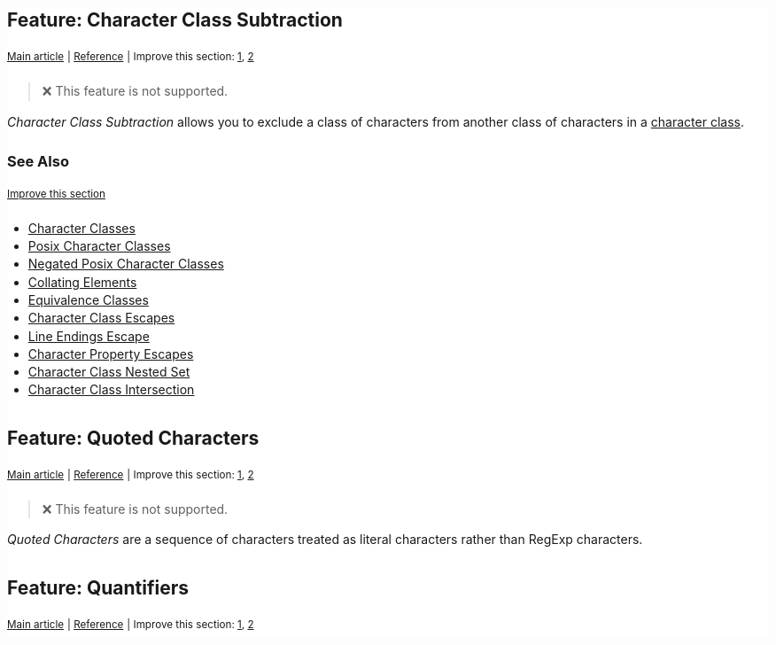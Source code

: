 ## Feature: Character Class Subtraction
<sup>[Main article][article:Character Class Subtraction]</sup>
<sup> \| [Reference][reference:Character Class Subtraction]</sup>
<sup> \| Improve this section: [1](https://github.com/rbuckton/regexp-features/edit/main/src/src/features/character-classes/character-class-subtraction.md), [2](https://github.com/rbuckton/regexp-features/edit/main/src/src/engines/hyperscan/features/character-class-subtraction.md)</sup>




> ❌ This feature is not supported.



<dfn>Character Class Subtraction</dfn> allows you to exclude a class of characters from another class of characters in a [character class].

### See Also
<sup>[Improve this section](https://github.com/rbuckton/regexp-features/edit/main/src/src/features/character-classes/character-class-subtraction.md)</sup>



- [Character Classes]
- [Posix Character Classes]
- [Negated Posix Character Classes]
- [Collating Elements]
- [Equivalence Classes]
- [Character Class Escapes]
- [Line Endings Escape]
- [Character Property Escapes]
- [Character Class Nested Set]
- [Character Class Intersection]

## Feature: Quoted Characters
<sup>[Main article][article:Quoted Characters]</sup>
<sup> \| [Reference][reference:Quoted Characters]</sup>
<sup> \| Improve this section: [1](https://github.com/rbuckton/regexp-features/edit/main/src/src/features/quoted-characters.md), [2](https://github.com/rbuckton/regexp-features/edit/main/src/src/engines/hyperscan/features/quoted-characters.md)</sup>




> ❌ This feature is not supported.



<dfn>Quoted Characters</dfn> are a sequence of characters treated as literal characters rather than RegExp characters.

## Feature: Quantifiers
<sup>[Main article][article:Quantifiers]</sup>
<sup> \| [Reference][reference:Quantifiers]</sup>
<sup> \| Improve this section: [1](https://github.com/rbuckton/regexp-features/edit/main/src/src/features/quantifiers/quantifiers.md), [2](https://github.com/rbuckton/regexp-features/edit/main/src/src/engines/hyperscan/features/quantifiers.md)</sup>


[Flags]: #feature-flags
[Flag]: #feature-flags
[RegExp Flags]: #feature-flags
[RegExp Flag]: #feature-flags
[Anchors]: #feature-anchors
[Anchor]: #feature-anchors
[Buffer Boundaries]: #feature-buffer-boundaries
[Buffer Boundary]: #feature-buffer-boundaries
[Word Boundaries]: #feature-word-boundaries
[Word Boundary]: #feature-word-boundaries
[Text Segment Boundaries]: #feature-text-segment-boundaries
[Text Segment Boundary]: #feature-text-segment-boundaries
[Continuation Escape]: #feature-continuation-escape
[Alternatives]: #feature-alternatives
[Alternative]: #feature-alternatives
[Wildcard]: #feature-wildcard
[Wildcards]: #feature-wildcard
[Character Classes]: #feature-character-classes
[Character Class]: #feature-character-classes
[Posix Character Classes]: #feature-posix-character-classes
[Posix Character Class]: #feature-posix-character-classes
[Negated Posix Character Classes]: #feature-negated-posix-character-classes
[Negated Posix Character Class]: #feature-negated-posix-character-classes
[Collating Elements]: #feature-collating-elements
[Collating Element]: #feature-collating-elements
[Equivalence Classes]: #feature-equivalence-classes
[Equivalence Class]: #feature-equivalence-classes
[Character Class Escapes]: #feature-character-class-escapes
[Character Class Escape]: #feature-character-class-escapes
[Line Endings Escape]: #feature-line-endings-escape
[Character Property Escapes]: #feature-character-property-escapes
[Character Property Escape]: #feature-character-property-escapes
[Character Class Nested Set]: #feature-character-class-nested-set
[Character Class Nested Sets]: #feature-character-class-nested-set
[Character Class Intersection]: #feature-character-class-intersection
[Character Class Intersections]: #feature-character-class-intersection
[Character Class Subtraction]: #feature-character-class-subtraction
[Quoted Characters]: #feature-quoted-characters
[Quantifiers]: #feature-quantifiers
[Quantifier]: #feature-quantifiers
[Lazy Quantifiers]: #feature-lazy-quantifiers
[Lazy Quantifier]: #feature-lazy-quantifiers
[Possessive Quantifiers]: #feature-possessive-quantifiers
[Possessive Quantifier]: #feature-possessive-quantifiers
[Capturing Groups]: #feature-capturing-groups
[Capturing Group]: #feature-capturing-groups
[Capture Groups]: #feature-capturing-groups
[Capture Group]: #feature-capturing-groups
[Named Capturing Groups]: #feature-named-capturing-groups
[Named Capturing Group]: #feature-named-capturing-groups
[Named Capture Groups]: #feature-named-capturing-groups
[Named Capture Group]: #feature-named-capturing-groups
[Non-Capturing Groups]: #feature-non-capturing-groups
[Non-Capturing group]: #feature-non-capturing-groups
[Backreferences]: #feature-backreferences
[Backreference]: #feature-backreferences
[Comments]: #feature-comments
[Comment]: #feature-comments
[Line Comments]: #feature-line-comments
[Line Comment]: #feature-line-comments
[x-mode Comments]: #feature-line-comments
[x-mode Comment]: #feature-line-comments
[Modifiers]: #feature-modifiers
[Modifier]: #feature-modifiers
[Branch Reset]: #feature-branch-reset
[Lookahead]: #feature-lookahead
[Lookbehind]: #feature-lookbehind
[Non-Backtracking Expressions]: #feature-non-backtracking-expressions
[Non-Backtracking Expression]: #feature-non-backtracking-expressions
[Recursion]: #feature-recursion
[Recursive Expression]: #feature-recursion
[Conditional Expressions]: #feature-conditional-expressions
[Conditional Expression]: #feature-conditional-expressions
[Subroutines]: #feature-subroutines
[Subroutine]: #feature-subroutines
[Callouts]: #feature-callouts
[Callout]: #feature-callouts
[article:Anchors]: ../features/anchors.md
[article:Buffer Boundaries]: ../features/buffer-boundaries.md
[article:Word Boundaries]: ../features/word-boundaries.md
[article:Text Segment Boundaries]: ../features/text-segment-boundaries.md
[article:Continuation Escape]: ../features/continuation-escape.md
[article:Alternatives]: ../features/alternatives.md
[article:Wildcard]: ../features/wildcard.md
[article:Character Classes]: ../features/character-classes.md
[article:Posix Character Classes]: ../features/posix-character-classes.md
[article:Negated Posix Character Classes]: ../features/negated-posix-character-classes.md
[article:Collating Elements]: ../features/collating-elements.md
[article:Equivalence Classes]: ../features/equivalence-classes.md
[article:Character Class Escapes]: ../features/character-class-escapes.md
[article:Line Endings Escape]: ../features/line-endings-escape.md
[article:Character Property Escapes]: ../features/character-property-escapes.md
[article:Character Class Nested Set]: ../features/character-class-nested-set.md
[article:Character Class Intersection]: ../features/character-class-intersection.md
[article:Character Class Subtraction]: ../features/character-class-subtraction.md
[article:Quoted Characters]: ../features/quoted-characters.md
[article:Quantifiers]: ../features/quantifiers.md
[article:Lazy Quantifiers]: ../features/lazy-quantifiers.md
[article:Possessive Quantifiers]: ../features/possessive-quantifiers.md
[article:Capturing Groups]: ../features/capturing-groups.md
[article:Named Capturing Groups]: ../features/named-capturing-groups.md
[article:Non-Capturing Groups]: ../features/non-capturing-groups.md
[article:Backreferences]: ../features/backreferences.md
[article:Comments]: ../features/comments.md
[article:Line Comments]: ../features/line-comments.md
[article:Modifiers]: ../features/modifiers.md
[article:Branch Reset]: ../features/branch-reset.md
[article:Lookahead]: ../features/lookahead.md
[article:Lookbehind]: ../features/lookbehind.md
[article:Non-Backtracking Expressions]: ../features/non-backtracking-expressions.md
[article:Recursion]: ../features/recursion.md
[article:Conditional Expressions]: ../features/conditional-expressions.md
[article:Subroutines]: ../features/subroutines.md
[article:Callouts]: ../features/callouts.md
[article:Flags]: ../features/flags.md
[Reference]: https://hyperscan.io
[reference:Flags]: #not-supported-features
[reference:Anchors]: #not-supported-features
[reference:Buffer Boundaries]: #not-supported-features
[reference:Word Boundaries]: #not-supported-features
[reference:Text Segment Boundaries]: #not-supported-features
[reference:Continuation Escape]: #not-supported-features
[reference:Alternatives]: #not-supported-features
[reference:Wildcard]: #not-supported-features
[reference:Character Classes]: #not-supported-features
[reference:Posix Character Classes]: #not-supported-features
[reference:Negated Posix Character Classes]: #not-supported-features
[reference:Collating Elements]: #not-supported-features
[reference:Equivalence Classes]: #not-supported-features
[reference:Character Class Escapes]: #not-supported-features
[reference:Line Endings Escape]: #not-supported-features
[reference:Character Property Escapes]: #not-supported-features
[reference:Character Class Nested Set]: #not-supported-features
[reference:Character Class Intersection]: #not-supported-features
[reference:Character Class Subtraction]: #not-supported-features
[reference:Quoted Characters]: #not-supported-features
[reference:Quantifiers]: #not-supported-features
[reference:Lazy Quantifiers]: #not-supported-features
[reference:Possessive Quantifiers]: #not-supported-features
[reference:Capturing Groups]: #not-supported-features
[reference:Named Capturing Groups]: #not-supported-features
[reference:Non-Capturing Groups]: #not-supported-features
[reference:Backreferences]: #not-supported-features
[reference:Comments]: #not-supported-features
[reference:Line Comments]: #not-supported-features
[reference:Modifiers]: #not-supported-features
[reference:Branch Reset]: #not-supported-features
[reference:Lookahead]: #not-supported-features
[reference:Lookbehind]: #not-supported-features
[reference:Non-Backtracking Expressions]: #not-supported-features
[reference:Recursion]: #not-supported-features
[reference:Conditional Expressions]: #not-supported-features
[reference:Subroutines]: #not-supported-features
[reference:Callouts]: #not-supported-features
[C++]: ../languages/cpp.md
[C#]: ../languages/csharp.md
[D]: ../languages/d.md
[ECMAScript]: ../languages/ecmascript.md
[F#]: ../languages/fsharp.md
[Haskell]: ../languages/haskell.md
[Java]: ../languages/java.md
[Julia]: ../languages/julia.md
[Lua]: ../languages/lua.md
[Object Pascal]: ../languages/object-pascal.md
[Perl]: ../languages/perl.md
[Python]: ../languages/python.md
[Ruby]: ../languages/ruby.md
[Rust]: ../languages/rust.md
[Tcl]: ../languages/tcl.md
[VB.net]: ../languages/vbnet.md
[C]: ../languages/c.md